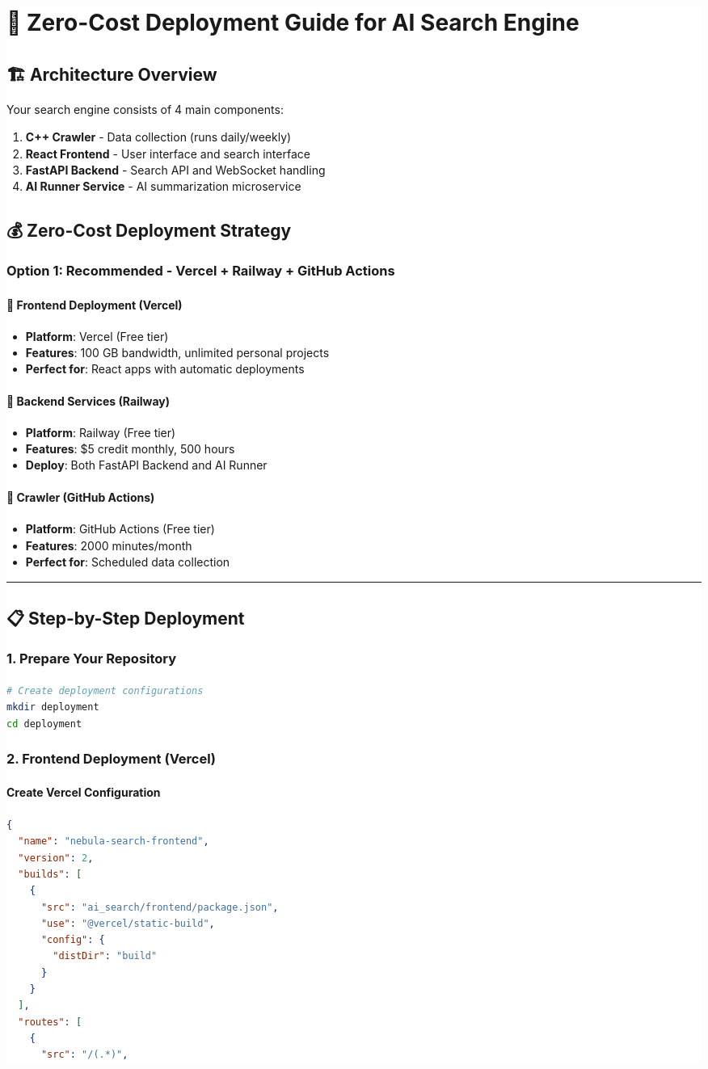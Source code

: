 # 🚀 Zero-Cost Deployment Guide for AI Search Engine

## 🏗️ Architecture Overview

Your search engine consists of 4 main components:

1. **C++ Crawler** - Data collection (runs daily/weekly)
2. **React Frontend** - User interface and search interface
3. **FastAPI Backend** - Search API and WebSocket handling
4. **AI Runner Service** - AI summarization microservice

## 💰 Zero-Cost Deployment Strategy

### Option 1: Recommended - Vercel + Railway + GitHub Actions

#### 🎨 Frontend Deployment (Vercel)
- **Platform**: Vercel (Free tier)
- **Features**: 100 GB bandwidth, unlimited personal projects
- **Perfect for**: React apps with automatic deployments

#### 🔧 Backend Services (Railway)
- **Platform**: Railway (Free tier)
- **Features**: $5 credit monthly, 500 hours
- **Deploy**: Both FastAPI Backend and AI Runner

#### 🤖 Crawler (GitHub Actions)
- **Platform**: GitHub Actions (Free tier)
- **Features**: 2000 minutes/month
- **Perfect for**: Scheduled data collection

---

## 📋 Step-by-Step Deployment

### 1. Prepare Your Repository

```bash
# Create deployment configurations
mkdir deployment
cd deployment
```

### 2. Frontend Deployment (Vercel)

#### Create Vercel Configuration
```json
{
  "name": "nebula-search-frontend",
  "version": 2,
  "builds": [
    {
      "src": "ai_search/frontend/package.json",
      "use": "@vercel/static-build",
      "config": {
        "distDir": "build"
      }
    }
  ],
  "routes": [
    {
      "src": "/(.*)",
```